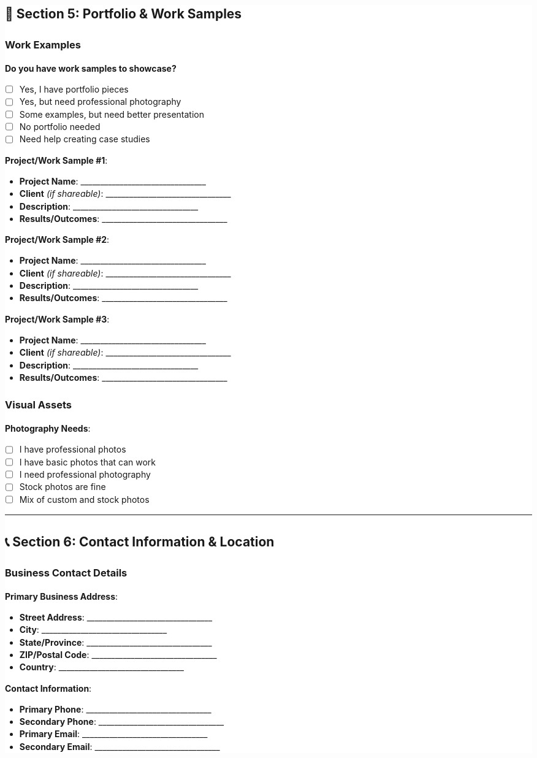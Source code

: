 
## 🎨 **Section 5: Portfolio & Work Samples**

### **Work Examples**
**Do you have work samples to showcase?**
- [ ] Yes, I have portfolio pieces
- [ ] Yes, but need professional photography
- [ ] Some examples, but need better presentation
- [ ] No portfolio needed
- [ ] Need help creating case studies

**Project/Work Sample #1**:
- **Project Name**: ________________________________
- **Client** *(if shareable)*: ________________________________
- **Description**: ________________________________
- **Results/Outcomes**: ________________________________

**Project/Work Sample #2**:
- **Project Name**: ________________________________
- **Client** *(if shareable)*: ________________________________
- **Description**: ________________________________
- **Results/Outcomes**: ________________________________

**Project/Work Sample #3**:  
- **Project Name**: ________________________________
- **Client** *(if shareable)*: ________________________________
- **Description**: ________________________________
- **Results/Outcomes**: ________________________________

### **Visual Assets**
**Photography Needs**:
- [ ] I have professional photos
- [ ] I have basic photos that can work
- [ ] I need professional photography
- [ ] Stock photos are fine
- [ ] Mix of custom and stock photos

---

## 📞 **Section 6: Contact Information & Location**

### **Business Contact Details**
**Primary Business Address**:
- **Street Address**: ________________________________
- **City**: ________________________________
- **State/Province**: ________________________________
- **ZIP/Postal Code**: ________________________________
- **Country**: ________________________________

**Contact Information**:
- **Primary Phone**: ________________________________
- **Secondary Phone**: ________________________________
- **Primary Email**: ________________________________
- **Secondary Email**: ________________________________
